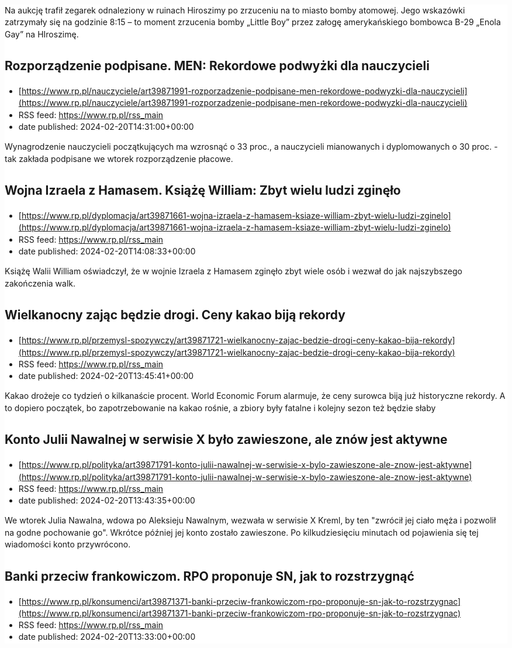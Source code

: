 Na aukcję trafił zegarek odnaleziony w ruinach Hiroszimy po zrzuceniu na to miasto bomby atomowej. Jego wskazówki zatrzymały się na godzinie 8:15 – to moment zrzucenia bomby „Little Boy” przez załogę amerykańskiego bombowca B-29 „Enola Gay” na HIroszimę.

## Rozporządzenie podpisane. MEN: Rekordowe podwyżki dla nauczycieli
 - [https://www.rp.pl/nauczyciele/art39871991-rozporzadzenie-podpisane-men-rekordowe-podwyzki-dla-nauczycieli](https://www.rp.pl/nauczyciele/art39871991-rozporzadzenie-podpisane-men-rekordowe-podwyzki-dla-nauczycieli)
 - RSS feed: https://www.rp.pl/rss_main
 - date published: 2024-02-20T14:31:00+00:00

Wynagrodzenie nauczycieli początkujących ma wzrosnąć o 33 proc., a nauczycieli mianowanych i dyplomowanych o 30 proc. - tak zakłada podpisane we wtorek rozporządzenie płacowe.

## Wojna Izraela z Hamasem. Książę William: Zbyt wielu ludzi zginęło
 - [https://www.rp.pl/dyplomacja/art39871661-wojna-izraela-z-hamasem-ksiaze-william-zbyt-wielu-ludzi-zginelo](https://www.rp.pl/dyplomacja/art39871661-wojna-izraela-z-hamasem-ksiaze-william-zbyt-wielu-ludzi-zginelo)
 - RSS feed: https://www.rp.pl/rss_main
 - date published: 2024-02-20T14:08:33+00:00

Książę Walii William oświadczył, że w wojnie Izraela z Hamasem zginęło zbyt wiele osób i wezwał do jak najszybszego zakończenia walk.

## Wielkanocny zając będzie drogi. Ceny kakao biją rekordy
 - [https://www.rp.pl/przemysl-spozywczy/art39871721-wielkanocny-zajac-bedzie-drogi-ceny-kakao-bija-rekordy](https://www.rp.pl/przemysl-spozywczy/art39871721-wielkanocny-zajac-bedzie-drogi-ceny-kakao-bija-rekordy)
 - RSS feed: https://www.rp.pl/rss_main
 - date published: 2024-02-20T13:45:41+00:00

Kakao drożeje co tydzień o kilkanaście procent. World Economic Forum alarmuje, że ceny surowca biją już historyczne rekordy. A to dopiero początek, bo zapotrzebowanie na kakao rośnie, a zbiory były fatalne i kolejny sezon też będzie słaby

## Konto Julii Nawalnej w serwisie X było zawieszone, ale znów jest aktywne
 - [https://www.rp.pl/polityka/art39871791-konto-julii-nawalnej-w-serwisie-x-bylo-zawieszone-ale-znow-jest-aktywne](https://www.rp.pl/polityka/art39871791-konto-julii-nawalnej-w-serwisie-x-bylo-zawieszone-ale-znow-jest-aktywne)
 - RSS feed: https://www.rp.pl/rss_main
 - date published: 2024-02-20T13:43:35+00:00

We wtorek Julia Nawalna, wdowa po Aleksieju Nawalnym, wezwała w serwisie X Kreml, by ten "zwrócił jej ciało męża i pozwolił na godne pochowanie go". Wkrótce później jej konto zostało zawieszone. Po kilkudziesięciu minutach od pojawienia się tej wiadomości konto przywrócono.

## Banki przeciw frankowiczom. RPO proponuje SN, jak to rozstrzygnąć
 - [https://www.rp.pl/konsumenci/art39871371-banki-przeciw-frankowiczom-rpo-proponuje-sn-jak-to-rozstrzygnac](https://www.rp.pl/konsumenci/art39871371-banki-przeciw-frankowiczom-rpo-proponuje-sn-jak-to-rozstrzygnac)
 - RSS feed: https://www.rp.pl/rss_main
 - date published: 2024-02-20T13:33:00+00:00
